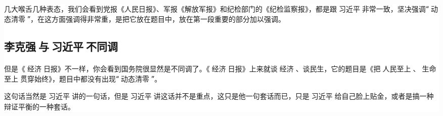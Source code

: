  </p>
 <p>
  几大喉舌几种表态，我们会看到党报《人民日报》、军报《解放军报》和纪检部门的《纪检监察报》，都是跟
  <ok href="/term/1063">
   习近平
  </ok>
  非常一致，坚决强调“
  <ok href="/term/432790">
   动态清零
  </ok>
  ”，在这方面强调得非常重，是把它放在题目中，放在第一段重要的部分加以强调。
 </p>
 <h2>
  <ok href="/term/1429">
   李克强
  </ok>
  与
  <ok href="/term/1063">
   习近平
  </ok>
  不同调
 </h2>
 <p>
  但是《
  <ok href="/term/5444">
   经济
  </ok>
  日报》不一样，你会看到国务院很显然是不同调了。《
  <ok href="/term/5444">
   经济
  </ok>
  日报》上来就谈
  <ok href="/term/5444">
   经济
  </ok>
  、谈民生，它的题目是《把
  <ok href="/term/733060">
   人民至上
  </ok>
  、
  <ok href="/term/733063">
   生命至上
  </ok>
  贯穿始终》，题目中都没有出现“
  <ok href="/term/432790">
   动态清零
  </ok>
  ”。
 </p>
 <p>
  这句话当然是
  <ok href="/term/1063">
   习近平
  </ok>
  讲的一句话，但是
  <ok href="/term/1063">
   习近平
  </ok>
  讲这话并不是重点，这只是他一句套话而已，只是
  <ok href="/term/1063">
   习近平
  </ok>
  给自己脸上贴金，或者是搞一种辩证平衡的一种套话。
  <ok href="/term/1063">